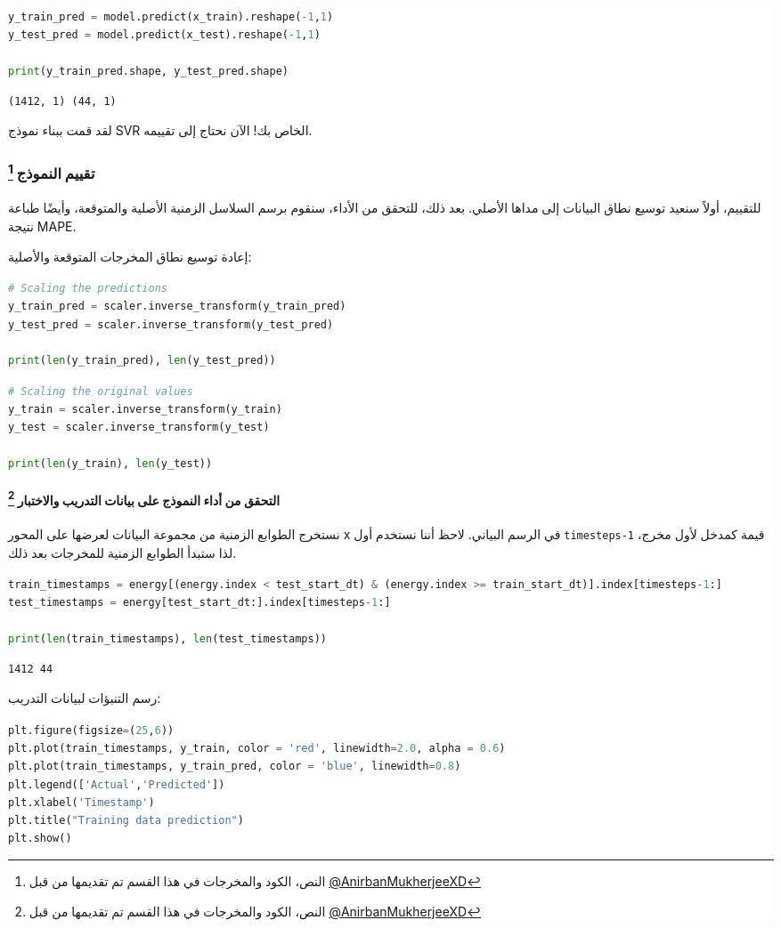 ```python
y_train_pred = model.predict(x_train).reshape(-1,1)
y_test_pred = model.predict(x_test).reshape(-1,1)

print(y_train_pred.shape, y_test_pred.shape)
```

```output
(1412, 1) (44, 1)
```

لقد قمت ببناء نموذج SVR الخاص بك! الآن نحتاج إلى تقييمه.

### تقييم النموذج [^1]

للتقييم، أولاً سنعيد توسيع نطاق البيانات إلى مداها الأصلي. بعد ذلك، للتحقق من الأداء، سنقوم برسم السلاسل الزمنية الأصلية والمتوقعة، وأيضًا طباعة نتيجة MAPE.

إعادة توسيع نطاق المخرجات المتوقعة والأصلية:

```python
# Scaling the predictions
y_train_pred = scaler.inverse_transform(y_train_pred)
y_test_pred = scaler.inverse_transform(y_test_pred)

print(len(y_train_pred), len(y_test_pred))
```

```python
# Scaling the original values
y_train = scaler.inverse_transform(y_train)
y_test = scaler.inverse_transform(y_test)

print(len(y_train), len(y_test))
```

#### التحقق من أداء النموذج على بيانات التدريب والاختبار [^1]

نستخرج الطوابع الزمنية من مجموعة البيانات لعرضها على المحور x في الرسم البياني. لاحظ أننا نستخدم أول ```timesteps-1``` قيمة كمدخل لأول مخرج، لذا ستبدأ الطوابع الزمنية للمخرجات بعد ذلك.

```python
train_timestamps = energy[(energy.index < test_start_dt) & (energy.index >= train_start_dt)].index[timesteps-1:]
test_timestamps = energy[test_start_dt:].index[timesteps-1:]

print(len(train_timestamps), len(test_timestamps))
```

```output
1412 44
```

رسم التنبؤات لبيانات التدريب:

```python
plt.figure(figsize=(25,6))
plt.plot(train_timestamps, y_train, color = 'red', linewidth=2.0, alpha = 0.6)
plt.plot(train_timestamps, y_train_pred, color = 'blue', linewidth=0.8)
plt.legend(['Actual','Predicted'])
plt.xlabel('Timestamp')
plt.title("Training data prediction")
plt.show()
```


[^1]: النص، الكود والمخرجات في هذا القسم تم تقديمها من قبل [@AnirbanMukherjeeXD](https://github.com/AnirbanMukherjeeXD)
[^2]: النص، الكود والمخرجات في هذا القسم مأخوذة من [ARIMA](https://github.com/microsoft/ML-For-Beginners/tree/main/7-TimeSeries/2-ARIMA)